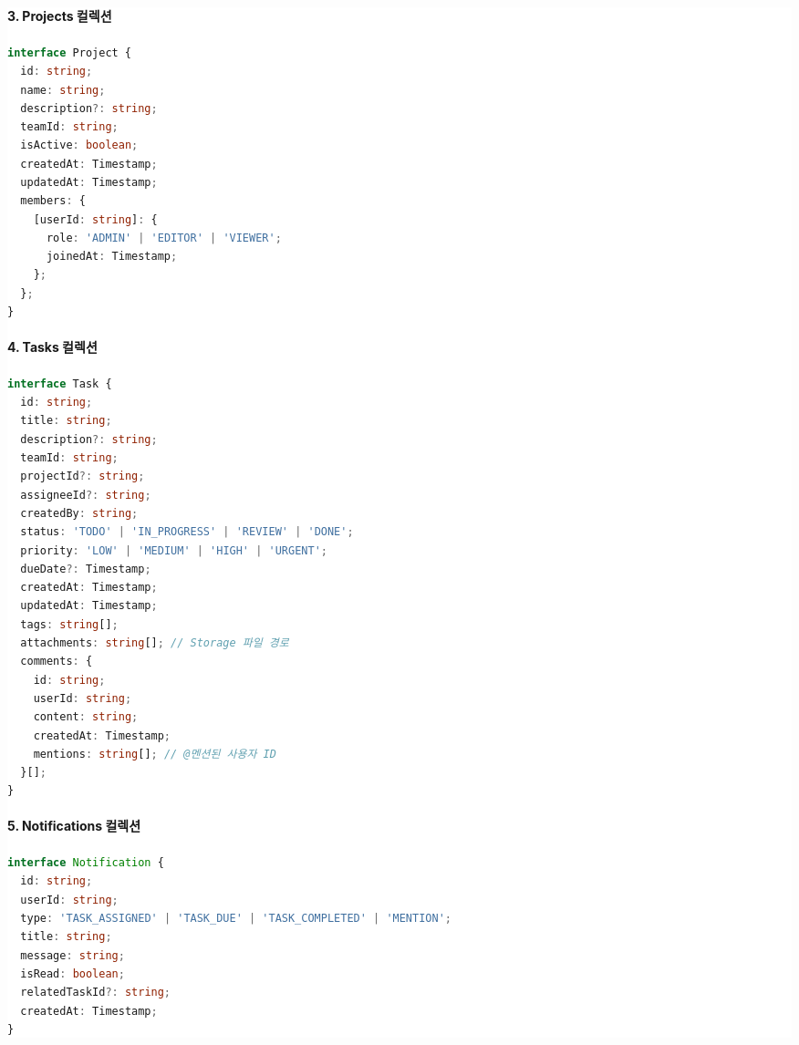 #### 3. Projects 컬렉션

```typescript
interface Project {
  id: string;
  name: string;
  description?: string;
  teamId: string;
  isActive: boolean;
  createdAt: Timestamp;
  updatedAt: Timestamp;
  members: {
    [userId: string]: {
      role: 'ADMIN' | 'EDITOR' | 'VIEWER';
      joinedAt: Timestamp;
    };
  };
}
```

#### 4. Tasks 컬렉션

```typescript
interface Task {
  id: string;
  title: string;
  description?: string;
  teamId: string;
  projectId?: string;
  assigneeId?: string;
  createdBy: string;
  status: 'TODO' | 'IN_PROGRESS' | 'REVIEW' | 'DONE';
  priority: 'LOW' | 'MEDIUM' | 'HIGH' | 'URGENT';
  dueDate?: Timestamp;
  createdAt: Timestamp;
  updatedAt: Timestamp;
  tags: string[];
  attachments: string[]; // Storage 파일 경로
  comments: {
    id: string;
    userId: string;
    content: string;
    createdAt: Timestamp;
    mentions: string[]; // @멘션된 사용자 ID
  }[];
}
```

#### 5. Notifications 컬렉션

```typescript
interface Notification {
  id: string;
  userId: string;
  type: 'TASK_ASSIGNED' | 'TASK_DUE' | 'TASK_COMPLETED' | 'MENTION';
  title: string;
  message: string;
  isRead: boolean;
  relatedTaskId?: string;
  createdAt: Timestamp;
}
```
